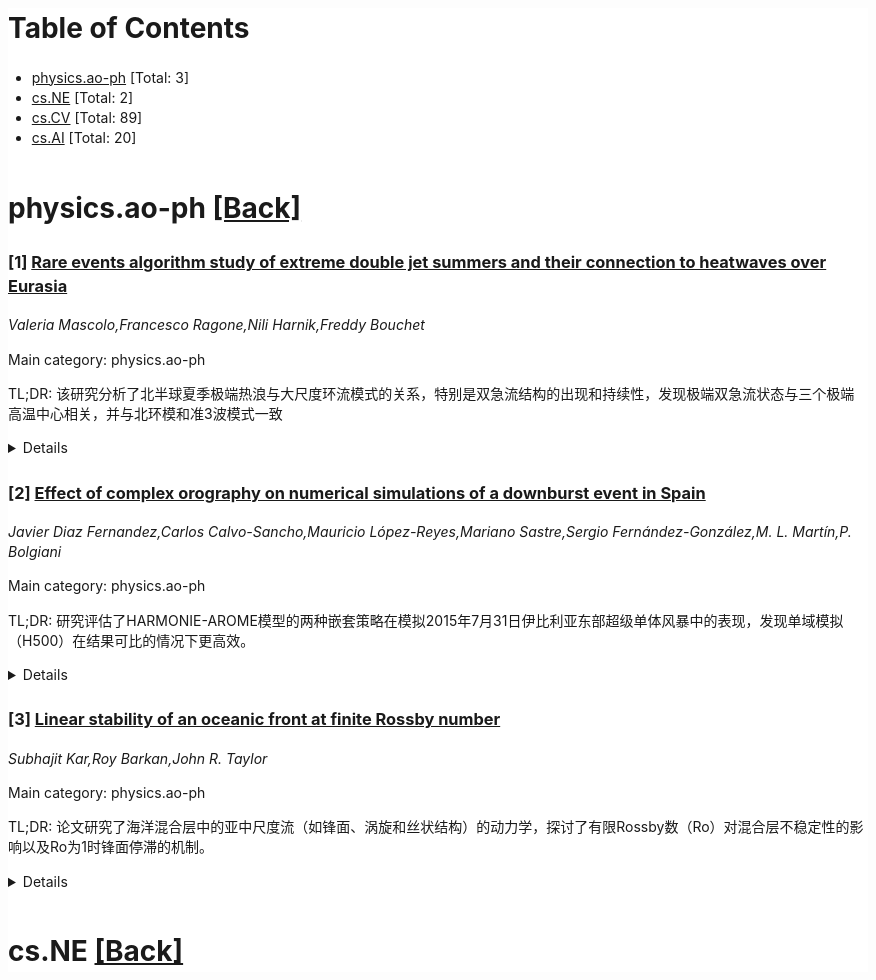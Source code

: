 <div id=toc></div>

# Table of Contents

- [physics.ao-ph](#physics.ao-ph) [Total: 3]
- [cs.NE](#cs.NE) [Total: 2]
- [cs.CV](#cs.CV) [Total: 89]
- [cs.AI](#cs.AI) [Total: 20]


<div id='physics.ao-ph'></div>

# physics.ao-ph [[Back]](#toc)

### [1] [Rare events algorithm study of extreme double jet summers and their connection to heatwaves over Eurasia](https://arxiv.org/abs/2507.13101)
*Valeria Mascolo,Francesco Ragone,Nili Harnik,Freddy Bouchet*

Main category: physics.ao-ph

TL;DR: 该研究分析了北半球夏季极端热浪与大尺度环流模式的关系，特别是双急流结构的出现和持续性，发现极端双急流状态与三个极端高温中心相关，并与北环模和准3波模式一致


<details><summary>Details</summary></details>


### [2] [Effect of complex orography on numerical simulations of a downburst event in Spain](https://arxiv.org/abs/2507.13303)
*Javier Diaz Fernandez,Carlos Calvo-Sancho,Mauricio López-Reyes,Mariano Sastre,Sergio Fernández-González,M. L. Martín,P. Bolgiani*

Main category: physics.ao-ph

TL;DR: 研究评估了HARMONIE-AROME模型的两种嵌套策略在模拟2015年7月31日伊比利亚东部超级单体风暴中的表现，发现单域模拟（H500）在结果可比的情况下更高效。


<details><summary>Details</summary></details>


### [3] [Linear stability of an oceanic front at finite Rossby number](https://arxiv.org/abs/2507.13304)
*Subhajit Kar,Roy Barkan,John R. Taylor*

Main category: physics.ao-ph

TL;DR: 论文研究了海洋混合层中的亚中尺度流（如锋面、涡旋和丝状结构）的动力学，探讨了有限Rossby数（Ro）对混合层不稳定性的影响以及Ro为1时锋面停滞的机制。


<details><summary>Details</summary></details>


<div id='cs.NE'></div>

# cs.NE [[Back]](#toc)
